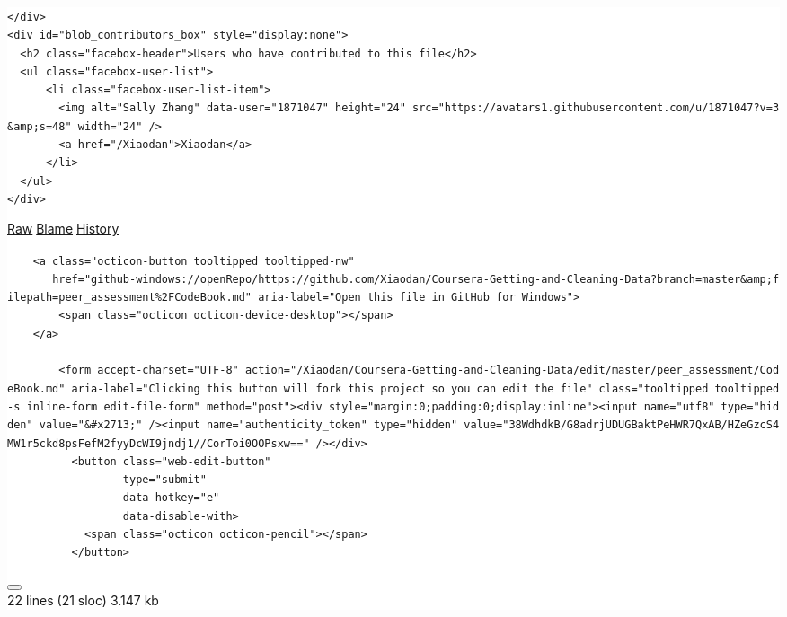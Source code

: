     </div>
    <div id="blob_contributors_box" style="display:none">
      <h2 class="facebox-header">Users who have contributed to this file</h2>
      <ul class="facebox-user-list">
          <li class="facebox-user-list-item">
            <img alt="Sally Zhang" data-user="1871047" height="24" src="https://avatars1.githubusercontent.com/u/1871047?v=3&amp;s=48" width="24" />
            <a href="/Xiaodan">Xiaodan</a>
          </li>
      </ul>
    </div>
  </div>

<div class="file">
  <div class="file-header">
    <div class="file-actions">
      <div class="button-group">
        <a href="/Xiaodan/Coursera-Getting-and-Cleaning-Data/raw/master/peer_assessment/CodeBook.md" class="minibutton " id="raw-url">Raw</a>
          <a href="/Xiaodan/Coursera-Getting-and-Cleaning-Data/blame/master/peer_assessment/CodeBook.md" class="minibutton js-update-url-with-hash">Blame</a>
        <a href="/Xiaodan/Coursera-Getting-and-Cleaning-Data/commits/master/peer_assessment/CodeBook.md" class="minibutton " rel="nofollow">History</a>
      </div><!-- /.button-group -->

        <a class="octicon-button tooltipped tooltipped-nw"
           href="github-windows://openRepo/https://github.com/Xiaodan/Coursera-Getting-and-Cleaning-Data?branch=master&amp;filepath=peer_assessment%2FCodeBook.md" aria-label="Open this file in GitHub for Windows">
            <span class="octicon octicon-device-desktop"></span>
        </a>

            <form accept-charset="UTF-8" action="/Xiaodan/Coursera-Getting-and-Cleaning-Data/edit/master/peer_assessment/CodeBook.md" aria-label="Clicking this button will fork this project so you can edit the file" class="tooltipped tooltipped-s inline-form edit-file-form" method="post"><div style="margin:0;padding:0;display:inline"><input name="utf8" type="hidden" value="&#x2713;" /><input name="authenticity_token" type="hidden" value="38WdhdkB/G8adrjUDUGBaktPeHWR7QxAB/HZeGzcS4MW1r5ckd8psFefM2fyyDcWI9jndj1//CorToi0OOPsxw==" /></div>
              <button class="web-edit-button"
                      type="submit"
                      data-hotkey="e"
                      data-disable-with>
                <span class="octicon octicon-pencil"></span>
              </button>
</form>
          <form accept-charset="UTF-8" action="/Xiaodan/Coursera-Getting-and-Cleaning-Data/delete/master/peer_assessment/CodeBook.md" aria-label="Fork this project and delete file" class="tooltipped tooltipped-s inline-form delete-file-form" method="post"><div style="margin:0;padding:0;display:inline"><input name="utf8" type="hidden" value="&#x2713;" /><input name="authenticity_token" type="hidden" value="O5QFIF+pPQqOC4iGmkr5Kjsf8J8DTLB4m3u8w8eizG3RpJJWNDvteboJPyOXISYHCPdZM3H9aRQnJ91hEXUpEQ==" /></div>
            <button class="web-edit-button"
                    type="submit"
                    data-disable-with>
              <span class="octicon octicon-trashcan "></span>
            </button>
</form>      </a>
    </div><!-- /.actions -->
    <div class="file-info">
        22 lines (21 sloc)
        <span class="file-info-divider"></span>
      3.147 kb
    </div>
  </div>
    <div id="readme" class="blob instapaper_body">
    <article class="markdown-body entry-content" itemprop="mainContentOfPage"><h1>
